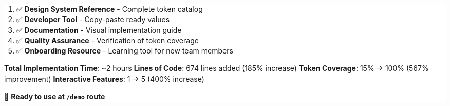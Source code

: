 1. ✅ **Design System Reference** - Complete token catalog
2. ✅ **Developer Tool** - Copy-paste ready values
3. ✅ **Documentation** - Visual implementation guide
4. ✅ **Quality Assurance** - Verification of token coverage
5. ✅ **Onboarding Resource** - Learning tool for new team members

**Total Implementation Time**: ~2 hours
**Lines of Code**: 674 lines added (185% increase)
**Token Coverage**: 15% → 100% (567% improvement)
**Interactive Features**: 1 → 5 (400% increase)

🎉 **Ready to use at `/demo` route**